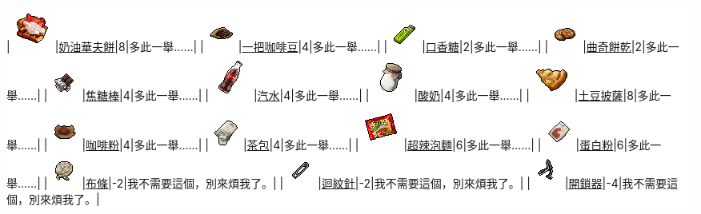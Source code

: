 |![img](images/item_pic_NYHFB.png)|[奶油華夫餅](道具.md#奶油華夫餅)|8|多此一舉……|
|![img](images/item_pic_YBKFD.png)|[一把咖啡豆](道具.md#一把咖啡豆)|4|多此一舉……|
|![img](images/item_pic_KXT.png)|[口香糖](道具.md#口香糖)|2|多此一舉……|
|![img](images/item_pic_QQBG.png)|[曲奇餅乾](道具.md#曲奇餅乾)|2|多此一舉……|
|![img](images/item_pic_QKL.png)|[焦糖棒](道具.md#焦糖棒)|4|多此一舉……|
|![img](images/item_pic_QS2.png)|[汽水](道具.md#汽水)|4|多此一舉……|
|![img](images/item_pic_SN.png)|[酸奶](道具.md#酸奶)|4|多此一舉……|
|![img](images/item_pic_TDPS.png)|[土豆披薩](道具.md#土豆披薩)|8|多此一舉……|
|![img](images/item_pic_KFF.png)|[咖啡粉](道具.md#咖啡粉)|4|多此一舉……|
|![img](images/item_pic_CB.png)|[茶包](道具.md#茶包)|4|多此一舉……|
|![img](images/item_pic_PBM.png)|[超辣泡麵](道具.md#超辣泡麵)|6|多此一舉……|
|![img](images/item_pic_DBF.png)|[蛋白粉](道具.md#蛋白粉)|6|多此一舉……|
|![img](images/item_pic_BT.png)|[布條](道具.md#布條)|-2|我不需要這個，別來煩我了。|
|![img](images/item_pic_HXZ.png)|[迴紋針](道具.md#迴紋針)|-2|我不需要這個，別來煩我了。|
|![img](images/item_pic_KSQ.png)|[開鎖器](道具.md#開鎖器)|-4|我不需要這個，別來煩我了。|